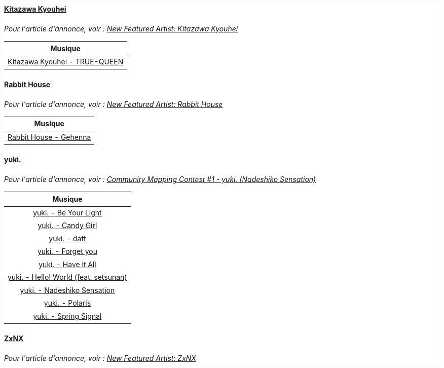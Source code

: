 #### [Kitazawa Kyouhei](https://osu.ppy.sh/beatmaps/artists/165)

*Pour l'article d'annonce, voir : [New Featured Artist: Kitazawa Kyouhei](https://osu.ppy.sh/home/news/2021-05-15-new-featured-artist-kitazawa-kyouhei)*

| Musique |
| :-: |
| [Kitazawa Kyouhei - TRUE-QUEEN](https://www.youtube.com/watch?v=s4FcjckW0NE) |

#### [Rabbit House](https://osu.ppy.sh/beatmaps/artists/242)

*Pour l'article d'annonce, voir : [New Featured Artist: Rabbit House](https://osu.ppy.sh/home/news/2022-02-23-new-featured-artist-rabbit-house)*

| Musique |
| :-: |
| [Rabbit House - Gehenna](https://soundcloud.com/dksslqj/gehenna) |



#### [yuki.](https://osu.ppy.sh/beatmaps/artists/4)

*Pour l'article d'annonce, voir : [Community Mapping Contest #1 - yuki. (Nadeshiko Sensation)](https://osu.ppy.sh/home/news/2016-09-28-community-mapping-contest-1-yuki-nadeshiko)*

| Musique |
| :-: |
| [yuki. - Be Your Light](https://osu.ppy.sh/beatmaps/artists/tracks?artist=yuki.&query=Be%20Your%20Light) |
| [yuki. - Candy Girl](https://osu.ppy.sh/beatmaps/artists/tracks?artist=yuki.&query=Candy%20Girl) |
| [yuki. - daft](https://osu.ppy.sh/beatmaps/artists/tracks?artist=yuki.&query=daft) |
| [yuki. - Forget you](https://osu.ppy.sh/beatmaps/artists/tracks?artist=yuki.&query=Forget%20you) |
| [yuki. - Have it All](https://osu.ppy.sh/beatmaps/artists/tracks?artist=yuki.&query=Have%20it%20All) |
| [yuki. - Hello! World (feat. setsunan)](https://osu.ppy.sh/beatmaps/artists/tracks?artist=yuki.&query=Hello!%20World%20(feat.%20setsunan)) |
| [yuki. - Nadeshiko Sensation](https://soundcloud.com/yuki_0126/nadeshiko-sensation) |
| [yuki. - Polaris](https://osu.ppy.sh/beatmaps/artists/tracks?artist=yuki.&query=Polaris) |
| [yuki. - Spring Signal](https://osu.ppy.sh/beatmaps/artists/tracks?artist=yuki.&query=Spring%20Signal) |

#### [ZxNX](https://osu.ppy.sh/beatmaps/artists/288)

*Pour l'article d'annonce, voir : [New Featured Artist: ZxNX](https://osu.ppy.sh/home/news/2022-07-30-new-featured-artist-zxnx)*
